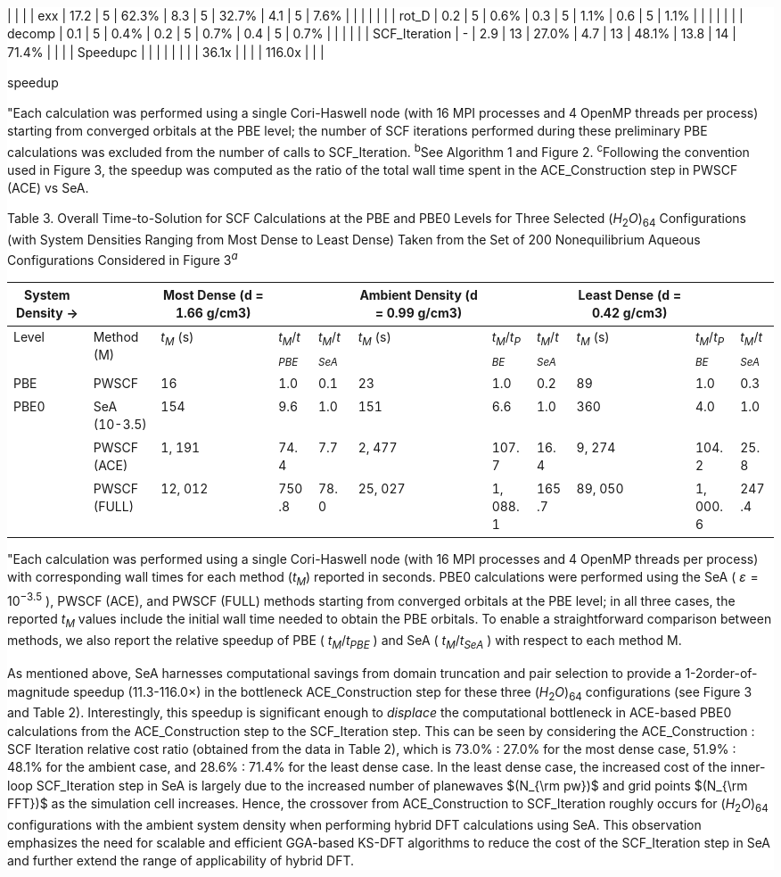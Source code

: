 |                              |                  |                  | exx       | 17.2               | 5     | 62.3%            | 8.3                | 5     | 32.7%            | 4.1                | 5     | 7.6%             |  |  |
|                              |                  |                  | rot_D     | 0.2                | 5     | 0.6%             | 0.3                | 5     | 1.1%             | 0.6                | 5     | 1.1%             |  |  |
|                              |                  |                  | decomp    | 0.1                | 5     | 0.4%             | 0.2                | 5     | 0.7%             | 0.4                | 5     | 0.7%             |  |  |
|                              |                  | SCF_Iteration    | -         | 2.9                | 13    | 27.0%            | 4.7                | 13    | 48.1%            | 13.8               | 14    | 71.4%            |  |  |
| Speedupc                     |                  |                  |           |                    |       |                  |                    | 36.1x |                  |                    |       | 116.0x           |  |  |

speedup

"Each calculation was performed using a single Cori-Haswell node (with 16 MPI processes and 4 OpenMP threads per process) starting from converged orbitals at the PBE level; the number of SCF iterations performed during these preliminary PBE calculations was excluded from the number of calls to SCF\_Iteration. <sup>b</sup>See Algorithm 1 and Figure 2. <sup>c</sup>Following the convention used in Figure 3, the speedup was computed as the ratio of the total wall time spent in the ACE\_Construction step in PWSCF (ACE) vs SeA.

Table 3. Overall Time-to-Solution for SCF Calculations at the PBE and PBE0 Levels for Three Selected  $(H_2O)_{64}$ Configurations (with System Densities Ranging from Most Dense to Least Dense) Taken from the Set of 200 Nonequilibrium Aqueous Configurations Considered in Figure 3<sup>*a*</sup>

| System Density $\rightarrow$ |              | Most Dense (d = 1.66 g/cm3) |               |               | Ambient Density (d = 0.99 g/cm3) |               |               | Least Dense (d = 0.42 g/cm3) |               |               |
|------------------------------|--------------|-----------------------------|---------------|---------------|----------------------------------|---------------|---------------|------------------------------|---------------|---------------|
| Level                        | Method (M)   | $t_M$ (s)                   | $t_M/t_{PBE}$ | $t_M/t_{SeA}$ | $t_M$ (s)                        | $t_M/t_{PBE}$ | $t_M/t_{SeA}$ | $t_M$ (s)                    | $t_M/t_{PBE}$ | $t_M/t_{SeA}$ |
| PBE                          | PWSCF        | 16                          | 1.0           | 0.1           | 23                               | 1.0           | 0.2           | 89                           | 1.0           | 0.3           |
| PBE0                         | SeA (10-3.5) | 154                         | 9.6           | 1.0           | 151                              | 6.6           | 1.0           | 360                          | 4.0           | 1.0           |
|                              | PWSCF (ACE)  | 1, 191                      | 74.4          | 7.7           | 2, 477                           | 107.7         | 16.4          | 9, 274                       | 104.2         | 25.8          |
|                              | PWSCF (FULL) | 12, 012                     | 750.8         | 78.0          | 25, 027                          | 1, 088.1      | 165.7         | 89, 050                      | 1, 000.6      | 247.4         |

"Each calculation was performed using a single Cori-Haswell node (with 16 MPI processes and 4 OpenMP threads per process) with corresponding wall times for each method  $(t_M)$  reported in seconds. PBE0 calculations were performed using the SeA ( $\varepsilon = 10^{-3.5}$ ), PWSCF (ACE), and PWSCF (FULL) methods starting from converged orbitals at the PBE level; in all three cases, the reported  $t_M$  values include the initial wall time needed to obtain the PBE orbitals. To enable a straightforward comparison between methods, we also report the relative speedup of PBE ( $t_M/t_{PBE}$ ) and SeA ( $t_M/t_{SeA}$ ) with respect to each method M.

As mentioned above, SeA harnesses computational savings from domain truncation and pair selection to provide a 1-2order-of-magnitude speedup (11.3-116.0×) in the bottleneck ACE\_Construction step for these three  $(H_2O)_{64}$ configurations (see Figure 3 and Table 2). Interestingly, this speedup is significant enough to *displace* the computational bottleneck in ACE-based PBE0 calculations from the ACE\_Construction step to the SCF\_Iteration step. This can be seen by considering the ACE\_Construction : SCF Iteration relative cost ratio (obtained from the data in Table 2), which is 73.0% : 27.0% for the most dense case, 51.9% : 48.1% for the ambient case, and 28.6% : 71.4% for the least dense case. In the least dense case, the increased cost of the inner-loop SCF\_Iteration step in SeA is largely due to the increased number of planewaves  $(N_{\rm pw})$  and grid points  $(N_{\rm FFT})$  as the simulation cell increases. Hence, the crossover from ACE\_Construction to SCF\_Iteration roughly occurs for  $(H_2O)_{64}$  configurations with the ambient system density when performing hybrid DFT calculations using SeA. This observation emphasizes the need for scalable and efficient GGA-based KS-DFT algorithms to reduce the cost of the SCF\_Iteration step in SeA and further extend the range of applicability of hybrid DFT.
